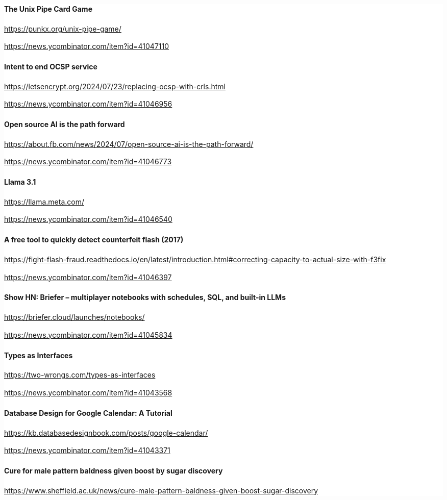 #### The Unix Pipe Card Game

<span style="color: blue!80!green"><https://punkx.org/unix-pipe-game/></span>

<span style="color: black!50"><https://news.ycombinator.com/item?id=41047110></span>

#### Intent to end OCSP service

<span style="color: blue!80!green"><https://letsencrypt.org/2024/07/23/replacing-ocsp-with-crls.html></span>

<span style="color: black!50"><https://news.ycombinator.com/item?id=41046956></span>

#### Open source AI is the path forward

<span style="color: blue!80!green"><https://about.fb.com/news/2024/07/open-source-ai-is-the-path-forward/></span>

<span style="color: black!50"><https://news.ycombinator.com/item?id=41046773></span>

#### Llama 3.1

<span style="color: blue!80!green"><https://llama.meta.com/></span>

<span style="color: black!50"><https://news.ycombinator.com/item?id=41046540></span>

#### A free tool to quickly detect counterfeit flash (2017)

<span style="color: blue!80!green"><https://fight-flash-fraud.readthedocs.io/en/latest/introduction.html#correcting-capacity-to-actual-size-with-f3fix></span>

<span style="color: black!50"><https://news.ycombinator.com/item?id=41046397></span>

#### Show HN: Briefer – multiplayer notebooks with schedules, SQL, and built-in LLMs

<span style="color: blue!80!green"><https://briefer.cloud/launches/notebooks/></span>

<span style="color: black!50"><https://news.ycombinator.com/item?id=41045834></span>

#### Types as Interfaces

<span style="color: blue!80!green"><https://two-wrongs.com/types-as-interfaces></span>

<span style="color: black!50"><https://news.ycombinator.com/item?id=41043568></span>

#### Database Design for Google Calendar: A Tutorial

<span style="color: blue!80!green"><https://kb.databasedesignbook.com/posts/google-calendar/></span>

<span style="color: black!50"><https://news.ycombinator.com/item?id=41043371></span>

#### Cure for male pattern baldness given boost by sugar discovery

<span style="color: blue!80!green"><https://www.sheffield.ac.uk/news/cure-male-pattern-baldness-given-boost-sugar-discovery></span>
